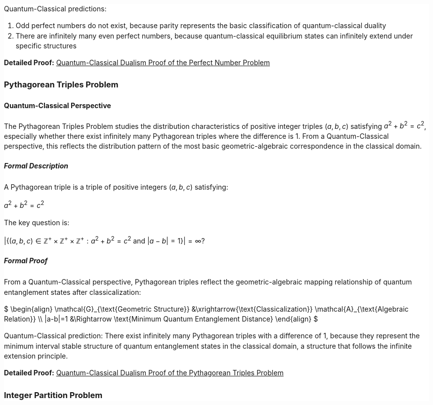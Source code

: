Quantum-Classical predictions:
1. Odd perfect numbers do not exist, because parity represents the basic classification of quantum-classical duality
2. There are infinitely many even perfect numbers, because quantum-classical equilibrium states can infinitely extend under specific structures

**Detailed Proof:** [Quantum-Classical Dualism Proof of the Perfect Number Problem](mathematics_unsolved_problems/perfect_number_problem.md)

### Pythagorean Triples Problem

#### Quantum-Classical Perspective

The Pythagorean Triples Problem studies the distribution characteristics of positive integer triples $`(a,b,c)`$ satisfying $`a^2 + b^2 = c^2`$, especially whether there exist infinitely many Pythagorean triples where the difference is 1. From a Quantum-Classical perspective, this reflects the distribution pattern of the most basic geometric-algebraic correspondence in the classical domain.

##### Formal Description

A Pythagorean triple is a triple of positive integers $`(a,b,c)`$ satisfying:

$`
a^2 + b^2 = c^2
`$

The key question is:

$`
|\{(a,b,c) \in \mathbb{Z}^+ \times \mathbb{Z}^+ \times \mathbb{Z}^+ : a^2 + b^2 = c^2 \text{ and } |a-b|=1\}| = \infty ?
`$

##### Formal Proof

From a Quantum-Classical perspective, Pythagorean triples reflect the geometric-algebraic mapping relationship of quantum entanglement states after classicalization:

$`
\begin{align}
\mathcal{G}_{\text{Geometric Structure}} &\xrightarrow{\text{Classicalization}} \mathcal{A}_{\text{Algebraic Relation}} \\
|a-b|=1 &\Rightarrow \text{Minimum Quantum Entanglement Distance}
\end{align}
`$

Quantum-Classical prediction: There exist infinitely many Pythagorean triples with a difference of 1, because they represent the minimum interval stable structure of quantum entanglement states in the classical domain, a structure that follows the infinite extension principle.

**Detailed Proof:** [Quantum-Classical Dualism Proof of the Pythagorean Triples Problem](mathematics_unsolved_problems/pythagorean_triples_problem.md)

### Integer Partition Problem

